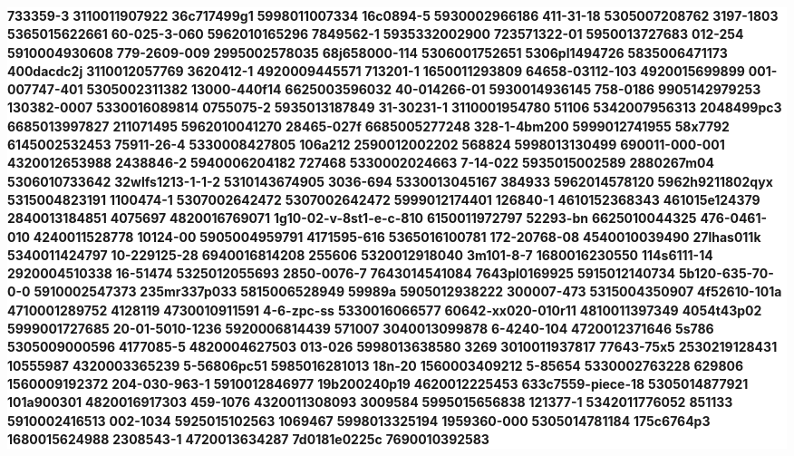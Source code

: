 **733359-3**    **3110011907922**    **36c717499g1**    **5998011007334**    **16c0894-5**    **5930002966186**
**411-31-18**    **5305007208762**    **3197-1803**    **5365015622661**    **60-025-3-060**    **5962010165296**
**7849562-1**    **5935332002900**    **723571322-01**    **5950013727683**    **012-254**    **5910004930608**
**779-2609-009**    **2995002578035**    **68j658000-114**    **5306001752651**    **5306pl1494726**    **5835006471173**
**400dacdc2j**    **3110012057769**    **3620412-1**    **4920009445571**    **713201-1**    **1650011293809**
**64658-03112-103**    **4920015699899**    **001-007747-401**    **5305002311382**    **13000-440f14**    **6625003596032**
**40-014266-01**    **5930014936145**    **758-0186**    **9905142979253**    **130382-0007**    **5330016089814**
**0755075-2**    **5935013187849**    **31-30231-1**    **3110001954780**    **51106**    **5342007956313**
**2048499pc3**    **6685013997827**    **211071495**    **5962010041270**    **28465-027f**    **6685005277248**
**328-1-4bm200**    **5999012741955**    **58x7792**    **6145002532453**    **75911-26-4**    **5330008427805**
**106a212**    **2590012002202**    **568824**    **5998013130499**    **690011-000-001**    **4320012653988**
**2438846-2**    **5940006204182**    **727468**    **5330002024663**    **7-14-022**    **5935015002589**
**2880267m04**    **5306010733642**    **32wlfs1213-1-1-2**    **5310143674905**    **3036-694**    **5330013045167**
**384933**    **5962014578120**    **5962h9211802qyx**    **5315004823191**    **1100474-1**    **5307002642472**
**5307002642472**    **5999012174401**    **126840-1**    **4610152368343**    **461015e124379**    **2840013184851**
**4075697**    **4820016769071**    **1g10-02-v-8st1-e-c-810**    **6150011972797**    **52293-bn**    **6625010044325**
**476-0461-010**    **4240011528778**    **10124-00**    **5905004959791**    **4171595-616**    **5365016100781**
**172-20768-08**    **4540010039490**    **27lhas011k**    **5340011424797**    **10-229125-28**    **6940016814208**
**255606**    **5320012918040**    **3m101-8-7**    **1680016230550**    **114s6111-14**    **2920004510338**
**16-51474**    **5325012055693**    **2850-0076-7**    **7643014541084**    **7643pl0169925**    **5915012140734**
**5b120-635-70-0-0**    **5910002547373**    **235mr337p033**    **5815006528949**    **59989a**    **5905012938222**
**300007-473**    **5315004350907**    **4f52610-101a**    **4710001289752**    **4128119**    **4730010911591**
**4-6-zpc-ss**    **5330016066577**    **60642-xx020-010r11**    **4810011397349**    **4054t43p02**    **5999001727685**
**20-01-5010-1236**    **5920006814439**    **571007**    **3040013099878**    **6-4240-104**    **4720012371646**
**5s786**    **5305009000596**    **4177085-5**    **4820004627503**    **013-026**    **5998013638580**
**3269**    **3010011937817**    **77643-75x5**    **2530219128431**    **10555987**    **4320003365239**
**5-56806pc51**    **5985016281013**    **18n-20**    **1560003409212**    **5-85654**    **5330002763228**
**629806**    **1560009192372**    **204-030-963-1**    **5910012846977**    **19b200240p19**    **4620012225453**
**633c7559-piece-18**    **5305014877921**    **101a900301**    **4820016917303**    **459-1076**    **4320011308093**
**3009584**    **5995015656838**    **121377-1**    **5342011776052**    **851133**    **5910002416513**
**002-1034**    **5925015102563**    **1069467**    **5998013325194**    **1959360-000**    **5305014781184**
**175c6764p3**    **1680015624988**    **2308543-1**    **4720013634287**    **7d0181e0225c**    **7690010392583**